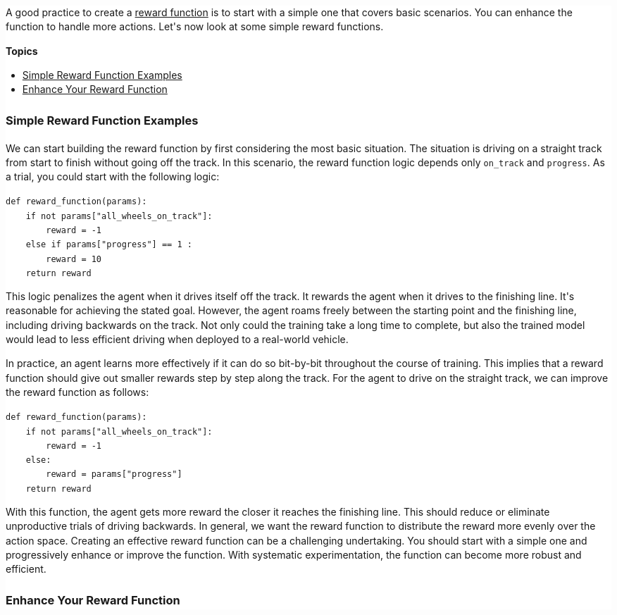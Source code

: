 A good practice to create a [reward function](deepracer-reward-function-reference.md) is to start with a simple one that covers basic scenarios\. You can enhance the function to handle more actions\. Let's now look at some simple reward functions\.

**Topics**
+ [Simple Reward Function Examples](#deepracer-reward-function-simple-examples)
+ [Enhance Your Reward Function](#deepracer-iteratively-enhance-reward-functions)

### Simple Reward Function Examples<a name="deepracer-reward-function-simple-examples"></a>

We can start building the reward function by first considering the most basic situation\. The situation is driving on a straight track from start to finish without going off the track\. In this scenario, the reward function logic depends only `on_track` and `progress`\. As a trial, you could start with the following logic:

```
def reward_function(params):
    if not params["all_wheels_on_track"]:
        reward = -1
    else if params["progress"] == 1 :
        reward = 10
    return reward
```

This logic penalizes the agent when it drives itself off the track\. It rewards the agent when it drives to the finishing line\. It's reasonable for achieving the stated goal\. However, the agent roams freely between the starting point and the finishing line, including driving backwards on the track\. Not only could the training take a long time to complete, but also the trained model would lead to less efficient driving when deployed to a real\-world vehicle\. 

In practice, an agent learns more effectively if it can do so bit\-by\-bit throughout the course of training\. This implies that a reward function should give out smaller rewards step by step along the track\. For the agent to drive on the straight track, we can improve the reward function as follows: 

```
def reward_function(params):
    if not params["all_wheels_on_track"]:
        reward = -1
    else:
        reward = params["progress"]
    return reward
```

 With this function, the agent gets more reward the closer it reaches the finishing line\. This should reduce or eliminate unproductive trials of driving backwards\. In general, we want the reward function to distribute the reward more evenly over the action space\. Creating an effective reward function can be a challenging undertaking\. You should start with a simple one and progressively enhance or improve the function\. With systematic experimentation, the function can become more robust and efficient\. 

### Enhance Your Reward Function<a name="deepracer-iteratively-enhance-reward-functions"></a>
